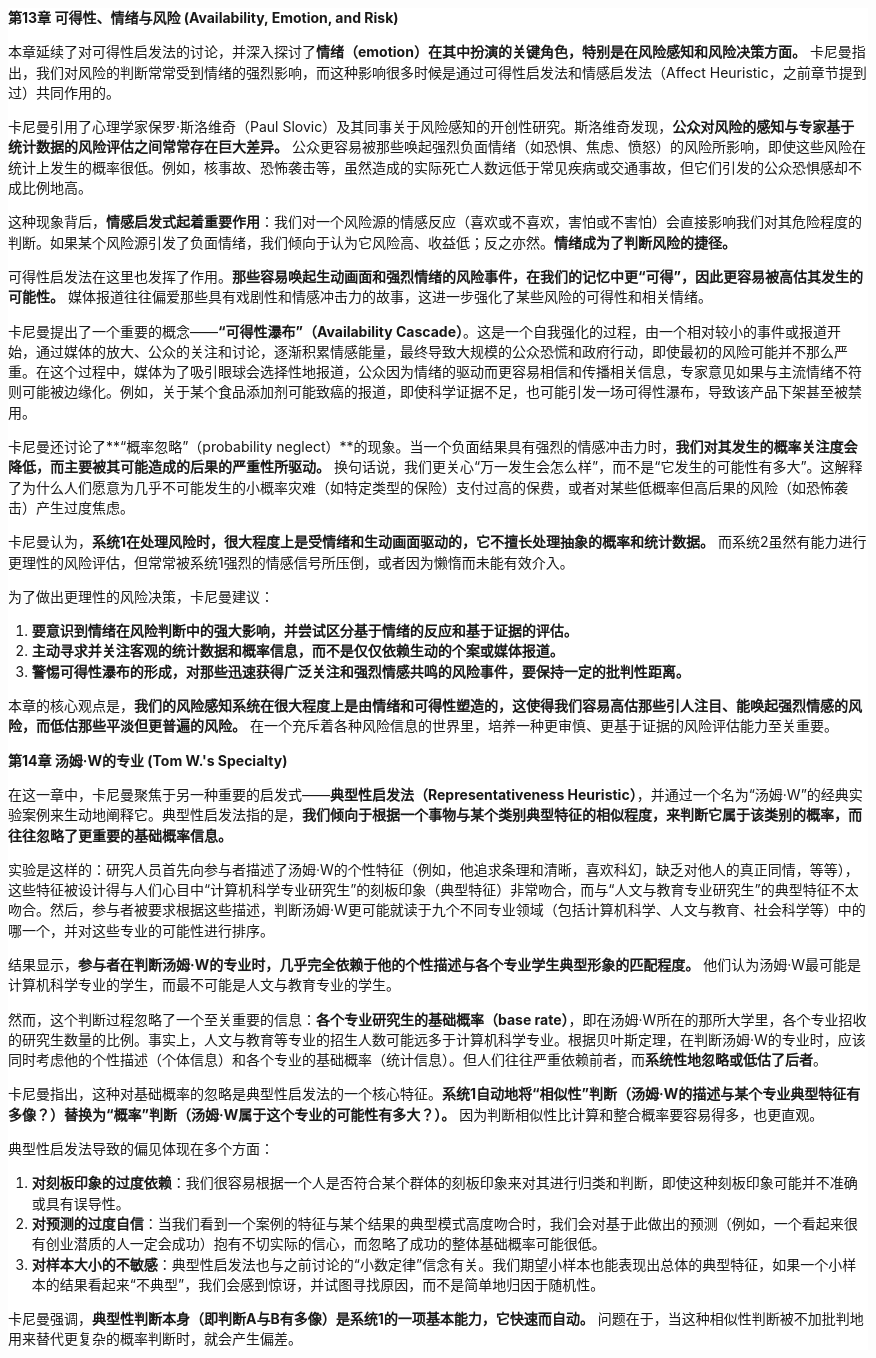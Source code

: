 **第13章 可得性、情绪与风险 (Availability, Emotion, and Risk)**

本章延续了对可得性启发法的讨论，并深入探讨了**情绪（emotion）在其中扮演的关键角色，特别是在风险感知和风险决策方面。** 卡尼曼指出，我们对风险的判断常常受到情绪的强烈影响，而这种影响很多时候是通过可得性启发法和情感启发法（Affect Heuristic，之前章节提到过）共同作用的。

卡尼曼引用了心理学家保罗·斯洛维奇（Paul Slovic）及其同事关于风险感知的开创性研究。斯洛维奇发现，**公众对风险的感知与专家基于统计数据的风险评估之间常常存在巨大差异。** 公众更容易被那些唤起强烈负面情绪（如恐惧、焦虑、愤怒）的风险所影响，即使这些风险在统计上发生的概率很低。例如，核事故、恐怖袭击等，虽然造成的实际死亡人数远低于常见疾病或交通事故，但它们引发的公众恐惧感却不成比例地高。

这种现象背后，**情感启发式起着重要作用**：我们对一个风险源的情感反应（喜欢或不喜欢，害怕或不害怕）会直接影响我们对其危险程度的判断。如果某个风险源引发了负面情绪，我们倾向于认为它风险高、收益低；反之亦然。**情绪成为了判断风险的捷径。**

可得性启发法在这里也发挥了作用。**那些容易唤起生动画面和强烈情绪的风险事件，在我们的记忆中更“可得”，因此更容易被高估其发生的可能性。** 媒体报道往往偏爱那些具有戏剧性和情感冲击力的故事，这进一步强化了某些风险的可得性和相关情绪。

卡尼曼提出了一个重要的概念——**“可得性瀑布”（Availability Cascade）**。这是一个自我强化的过程，由一个相对较小的事件或报道开始，通过媒体的放大、公众的关注和讨论，逐渐积累情感能量，最终导致大规模的公众恐慌和政府行动，即使最初的风险可能并不那么严重。在这个过程中，媒体为了吸引眼球会选择性地报道，公众因为情绪的驱动而更容易相信和传播相关信息，专家意见如果与主流情绪不符则可能被边缘化。例如，关于某个食品添加剂可能致癌的报道，即使科学证据不足，也可能引发一场可得性瀑布，导致该产品下架甚至被禁用。

卡尼曼还讨论了**“概率忽略”（probability neglect）**的现象。当一个负面结果具有强烈的情感冲击力时，**我们对其发生的概率关注度会降低，而主要被其可能造成的后果的严重性所驱动。** 换句话说，我们更关心“万一发生会怎么样”，而不是“它发生的可能性有多大”。这解释了为什么人们愿意为几乎不可能发生的小概率灾难（如特定类型的保险）支付过高的保费，或者对某些低概率但高后果的风险（如恐怖袭击）产生过度焦虑。

卡尼曼认为，**系统1在处理风险时，很大程度上是受情绪和生动画面驱动的，它不擅长处理抽象的概率和统计数据。** 而系统2虽然有能力进行更理性的风险评估，但常常被系统1强烈的情感信号所压倒，或者因为懒惰而未能有效介入。

为了做出更理性的风险决策，卡尼曼建议：
1.  **要意识到情绪在风险判断中的强大影响，并尝试区分基于情绪的反应和基于证据的评估。**
2.  **主动寻求并关注客观的统计数据和概率信息，而不是仅仅依赖生动的个案或媒体报道。**
3.  **警惕可得性瀑布的形成，对那些迅速获得广泛关注和强烈情感共鸣的风险事件，要保持一定的批判性距离。**

本章的核心观点是，**我们的风险感知系统在很大程度上是由情绪和可得性塑造的，这使得我们容易高估那些引人注目、能唤起强烈情感的风险，而低估那些平淡但更普遍的风险。** 在一个充斥着各种风险信息的世界里，培养一种更审慎、更基于证据的风险评估能力至关重要。

**第14章 汤姆·W的专业 (Tom W.'s Specialty)**

在这一章中，卡尼曼聚焦于另一种重要的启发式——**典型性启发法（Representativeness Heuristic）**，并通过一个名为“汤姆·W”的经典实验案例来生动地阐释它。典型性启发法指的是，**我们倾向于根据一个事物与某个类别典型特征的相似程度，来判断它属于该类别的概率，而往往忽略了更重要的基础概率信息。**

实验是这样的：研究人员首先向参与者描述了汤姆·W的个性特征（例如，他追求条理和清晰，喜欢科幻，缺乏对他人的真正同情，等等），这些特征被设计得与人们心目中“计算机科学专业研究生”的刻板印象（典型特征）非常吻合，而与“人文与教育专业研究生”的典型特征不太吻合。然后，参与者被要求根据这些描述，判断汤姆·W更可能就读于九个不同专业领域（包括计算机科学、人文与教育、社会科学等）中的哪一个，并对这些专业的可能性进行排序。

结果显示，**参与者在判断汤姆·W的专业时，几乎完全依赖于他的个性描述与各个专业学生典型形象的匹配程度。** 他们认为汤姆·W最可能是计算机科学专业的学生，而最不可能是人文与教育专业的学生。

然而，这个判断过程忽略了一个至关重要的信息：**各个专业研究生的基础概率（base rate）**，即在汤姆·W所在的那所大学里，各个专业招收的研究生数量的比例。事实上，人文与教育等专业的招生人数可能远多于计算机科学专业。根据贝叶斯定理，在判断汤姆·W的专业时，应该同时考虑他的个性描述（个体信息）和各个专业的基础概率（统计信息）。但人们往往严重依赖前者，而**系统性地忽略或低估了后者**。

卡尼曼指出，这种对基础概率的忽略是典型性启发法的一个核心特征。**系统1自动地将“相似性”判断（汤姆·W的描述与某个专业典型特征有多像？）替换为“概率”判断（汤姆·W属于这个专业的可能性有多大？）。** 因为判断相似性比计算和整合概率要容易得多，也更直观。

典型性启发法导致的偏见体现在多个方面：
1.  **对刻板印象的过度依赖**：我们很容易根据一个人是否符合某个群体的刻板印象来对其进行归类和判断，即使这种刻板印象可能并不准确或具有误导性。
2.  **对预测的过度自信**：当我们看到一个案例的特征与某个结果的典型模式高度吻合时，我们会对基于此做出的预测（例如，一个看起来很有创业潜质的人一定会成功）抱有不切实际的信心，而忽略了成功的整体基础概率可能很低。
3.  **对样本大小的不敏感**：典型性启发法也与之前讨论的“小数定律”信念有关。我们期望小样本也能表现出总体的典型特征，如果一个小样本的结果看起来“不典型”，我们会感到惊讶，并试图寻找原因，而不是简单地归因于随机性。

卡尼曼强调，**典型性判断本身（即判断A与B有多像）是系统1的一项基本能力，它快速而自动。** 问题在于，当这种相似性判断被不加批判地用来替代更复杂的概率判断时，就会产生偏差。
